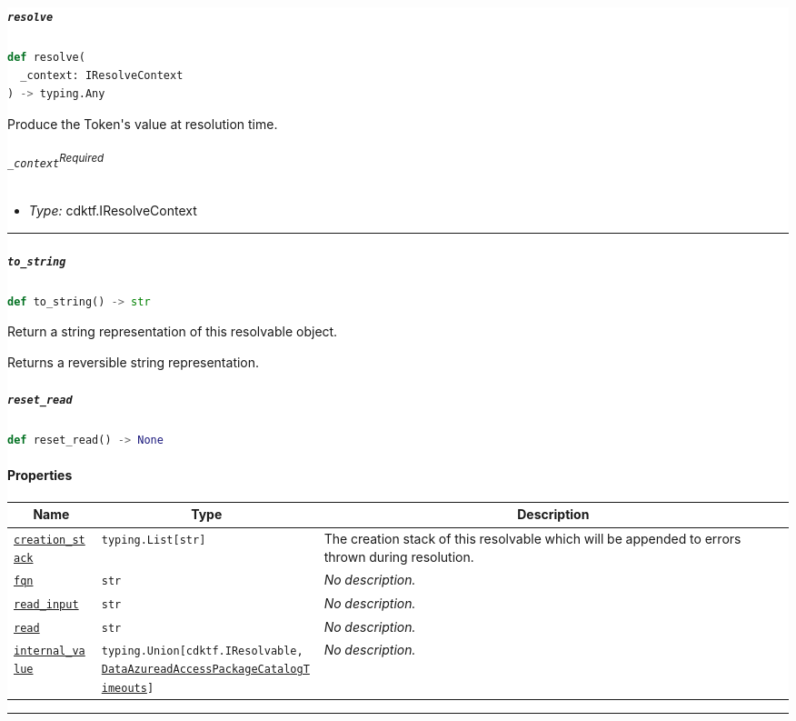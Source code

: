 ##### `resolve` <a name="resolve" id="@cdktf/provider-azuread.dataAzureadAccessPackageCatalog.DataAzureadAccessPackageCatalogTimeoutsOutputReference.resolve"></a>

```python
def resolve(
  _context: IResolveContext
) -> typing.Any
```

Produce the Token's value at resolution time.

###### `_context`<sup>Required</sup> <a name="_context" id="@cdktf/provider-azuread.dataAzureadAccessPackageCatalog.DataAzureadAccessPackageCatalogTimeoutsOutputReference.resolve.parameter._context"></a>

- *Type:* cdktf.IResolveContext

---

##### `to_string` <a name="to_string" id="@cdktf/provider-azuread.dataAzureadAccessPackageCatalog.DataAzureadAccessPackageCatalogTimeoutsOutputReference.toString"></a>

```python
def to_string() -> str
```

Return a string representation of this resolvable object.

Returns a reversible string representation.

##### `reset_read` <a name="reset_read" id="@cdktf/provider-azuread.dataAzureadAccessPackageCatalog.DataAzureadAccessPackageCatalogTimeoutsOutputReference.resetRead"></a>

```python
def reset_read() -> None
```


#### Properties <a name="Properties" id="Properties"></a>

| **Name** | **Type** | **Description** |
| --- | --- | --- |
| <code><a href="#@cdktf/provider-azuread.dataAzureadAccessPackageCatalog.DataAzureadAccessPackageCatalogTimeoutsOutputReference.property.creationStack">creation_stack</a></code> | <code>typing.List[str]</code> | The creation stack of this resolvable which will be appended to errors thrown during resolution. |
| <code><a href="#@cdktf/provider-azuread.dataAzureadAccessPackageCatalog.DataAzureadAccessPackageCatalogTimeoutsOutputReference.property.fqn">fqn</a></code> | <code>str</code> | *No description.* |
| <code><a href="#@cdktf/provider-azuread.dataAzureadAccessPackageCatalog.DataAzureadAccessPackageCatalogTimeoutsOutputReference.property.readInput">read_input</a></code> | <code>str</code> | *No description.* |
| <code><a href="#@cdktf/provider-azuread.dataAzureadAccessPackageCatalog.DataAzureadAccessPackageCatalogTimeoutsOutputReference.property.read">read</a></code> | <code>str</code> | *No description.* |
| <code><a href="#@cdktf/provider-azuread.dataAzureadAccessPackageCatalog.DataAzureadAccessPackageCatalogTimeoutsOutputReference.property.internalValue">internal_value</a></code> | <code>typing.Union[cdktf.IResolvable, <a href="#@cdktf/provider-azuread.dataAzureadAccessPackageCatalog.DataAzureadAccessPackageCatalogTimeouts">DataAzureadAccessPackageCatalogTimeouts</a>]</code> | *No description.* |

---
